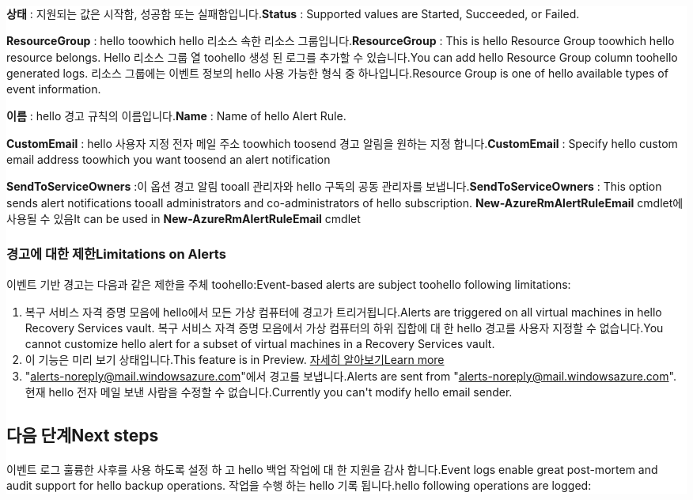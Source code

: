 <span data-ttu-id="5e064-263">**상태** : 지원되는 값은 시작함, 성공함 또는 실패함입니다.</span><span class="sxs-lookup"><span data-stu-id="5e064-263">**Status** : Supported values are Started, Succeeded, or Failed.</span></span>

<span data-ttu-id="5e064-264">**ResourceGroup** : hello toowhich hello 리소스 속한 리소스 그룹입니다.</span><span class="sxs-lookup"><span data-stu-id="5e064-264">**ResourceGroup** : This is hello Resource Group toowhich hello resource belongs.</span></span> <span data-ttu-id="5e064-265">Hello 리소스 그룹 열 toohello 생성 된 로그를 추가할 수 있습니다.</span><span class="sxs-lookup"><span data-stu-id="5e064-265">You can add hello Resource Group column toohello generated logs.</span></span> <span data-ttu-id="5e064-266">리소스 그룹에는 이벤트 정보의 hello 사용 가능한 형식 중 하나입니다.</span><span class="sxs-lookup"><span data-stu-id="5e064-266">Resource Group is one of hello available types of event information.</span></span>

<span data-ttu-id="5e064-267">**이름** : hello 경고 규칙의 이름입니다.</span><span class="sxs-lookup"><span data-stu-id="5e064-267">**Name** : Name of hello Alert Rule.</span></span>

<span data-ttu-id="5e064-268">**CustomEmail** : hello 사용자 지정 전자 메일 주소 toowhich toosend 경고 알림을 원하는 지정 합니다.</span><span class="sxs-lookup"><span data-stu-id="5e064-268">**CustomEmail** : Specify hello custom email address toowhich you want toosend an alert notification</span></span>

<span data-ttu-id="5e064-269">**SendToServiceOwners** :이 옵션 경고 알림 tooall 관리자와 hello 구독의 공동 관리자를 보냅니다.</span><span class="sxs-lookup"><span data-stu-id="5e064-269">**SendToServiceOwners** : This option sends alert notifications tooall administrators and co-administrators of hello subscription.</span></span> <span data-ttu-id="5e064-270">**New-AzureRmAlertRuleEmail** cmdlet에 사용될 수 있음</span><span class="sxs-lookup"><span data-stu-id="5e064-270">It can be used in **New-AzureRmAlertRuleEmail** cmdlet</span></span>

### <a name="limitations-on-alerts"></a><span data-ttu-id="5e064-271">경고에 대한 제한</span><span class="sxs-lookup"><span data-stu-id="5e064-271">Limitations on Alerts</span></span>
<span data-ttu-id="5e064-272">이벤트 기반 경고는 다음과 같은 제한을 주체 toohello:</span><span class="sxs-lookup"><span data-stu-id="5e064-272">Event-based alerts are subject toohello following limitations:</span></span>

1. <span data-ttu-id="5e064-273">복구 서비스 자격 증명 모음에 hello에서 모든 가상 컴퓨터에 경고가 트리거됩니다.</span><span class="sxs-lookup"><span data-stu-id="5e064-273">Alerts are triggered on all virtual machines in hello Recovery Services vault.</span></span> <span data-ttu-id="5e064-274">복구 서비스 자격 증명 모음에서 가상 컴퓨터의 하위 집합에 대 한 hello 경고를 사용자 지정할 수 없습니다.</span><span class="sxs-lookup"><span data-stu-id="5e064-274">You cannot customize hello alert for a subset of virtual machines in a Recovery Services vault.</span></span>
2. <span data-ttu-id="5e064-275">이 기능은 미리 보기 상태입니다.</span><span class="sxs-lookup"><span data-stu-id="5e064-275">This feature is in Preview.</span></span> [<span data-ttu-id="5e064-276">자세히 알아보기</span><span class="sxs-lookup"><span data-stu-id="5e064-276">Learn more</span></span>](../monitoring-and-diagnostics/insights-powershell-samples.md#create-metric-alerts)
3. <span data-ttu-id="5e064-277">"alerts-noreply@mail.windowsazure.com"에서 경고를 보냅니다.</span><span class="sxs-lookup"><span data-stu-id="5e064-277">Alerts are sent from "alerts-noreply@mail.windowsazure.com".</span></span> <span data-ttu-id="5e064-278">현재 hello 전자 메일 보낸 사람을 수정할 수 없습니다.</span><span class="sxs-lookup"><span data-stu-id="5e064-278">Currently you can't modify hello email sender.</span></span>

## <a name="next-steps"></a><span data-ttu-id="5e064-279">다음 단계</span><span class="sxs-lookup"><span data-stu-id="5e064-279">Next steps</span></span>
<span data-ttu-id="5e064-280">이벤트 로그 훌륭한 사후를 사용 하도록 설정 하 고 hello 백업 작업에 대 한 지원을 감사 합니다.</span><span class="sxs-lookup"><span data-stu-id="5e064-280">Event logs enable great post-mortem and audit support for hello backup operations.</span></span> <span data-ttu-id="5e064-281">작업을 수행 하는 hello 기록 됩니다.</span><span class="sxs-lookup"><span data-stu-id="5e064-281">hello following operations are logged:</span></span>
